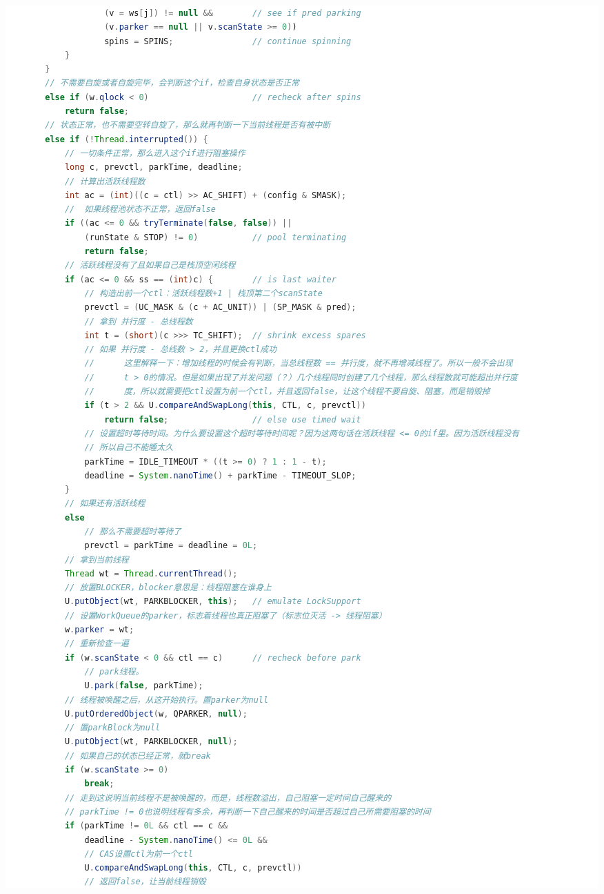 ~~~java
                    (v = ws[j]) != null &&        // see if pred parking
                    (v.parker == null || v.scanState >= 0))
                    spins = SPINS;                // continue spinning
            }
        }
        // 不需要自旋或者自旋完毕，会判断这个if，检查自身状态是否正常
        else if (w.qlock < 0)                     // recheck after spins
            return false;
        // 状态正常，也不需要空转自旋了，那么就再判断一下当前线程是否有被中断
        else if (!Thread.interrupted()) {
            // 一切条件正常，那么进入这个if进行阻塞操作
            long c, prevctl, parkTime, deadline;
            // 计算出活跃线程数
            int ac = (int)((c = ctl) >> AC_SHIFT) + (config & SMASK);
            // 	如果线程池状态不正常，返回false
            if ((ac <= 0 && tryTerminate(false, false)) ||
                (runState & STOP) != 0)           // pool terminating
                return false;
            // 活跃线程没有了且如果自己是栈顶空闲线程
            if (ac <= 0 && ss == (int)c) {        // is last waiter
                // 构造出前一个ctl：活跃线程数+1 | 栈顶第二个scanState
                prevctl = (UC_MASK & (c + AC_UNIT)) | (SP_MASK & pred);
                // 拿到 并行度 - 总线程数
                int t = (short)(c >>> TC_SHIFT);  // shrink excess spares
                // 如果 并行度 - 总线数 > 2，并且更换ctl成功
                // 		这里解释一下：增加线程的时候会有判断，当总线程数 == 并行度，就不再增减线程了。所以一般不会出现
                //      t > 0的情况。但是如果出现了并发问题（？）几个线程同时创建了几个线程，那么线程数就可能超出并行度
                //		度，所以就需要把ctl设置为前一个ctl，并且返回false，让这个线程不要自旋、阻塞，而是销毁掉
                if (t > 2 && U.compareAndSwapLong(this, CTL, c, prevctl))
                    return false;                 // else use timed wait
             	// 设置超时等待时间。为什么要设置这个超时等待时间呢？因为这两句话在活跃线程 <= 0的if里。因为活跃线程没有
                // 所以自己不能睡太久
                parkTime = IDLE_TIMEOUT * ((t >= 0) ? 1 : 1 - t);
                deadline = System.nanoTime() + parkTime - TIMEOUT_SLOP;
            }
            // 如果还有活跃线程
            else
                // 那么不需要超时等待了
                prevctl = parkTime = deadline = 0L;
            // 拿到当前线程
            Thread wt = Thread.currentThread();
            // 放置BLOCKER，blocker意思是：线程阻塞在谁身上
            U.putObject(wt, PARKBLOCKER, this);   // emulate LockSupport
            // 设置WorkQueue的parker，标志着线程也真正阻塞了（标志位灭活 -> 线程阻塞）
            w.parker = wt;
            // 重新检查一遍
            if (w.scanState < 0 && ctl == c)      // recheck before park
                // park线程。
                U.park(false, parkTime);
            // 线程被唤醒之后，从这开始执行。置parker为null
            U.putOrderedObject(w, QPARKER, null);
            // 置parkBlock为null
            U.putObject(wt, PARKBLOCKER, null);
            // 如果自己的状态已经正常，就break
            if (w.scanState >= 0)
                break;
            // 走到这说明当前线程不是被唤醒的，而是，线程数溢出，自己阻塞一定时间自己醒来的
            // parkTime != 0也说明线程有多余，再判断一下自己醒来的时间是否超过自己所需要阻塞的时间
            if (parkTime != 0L && ctl == c &&
                deadline - System.nanoTime() <= 0L &&
                // CAS设置ctl为前一个ctl
                U.compareAndSwapLong(this, CTL, c, prevctl))
                // 返回false，让当前线程销毁
~~~